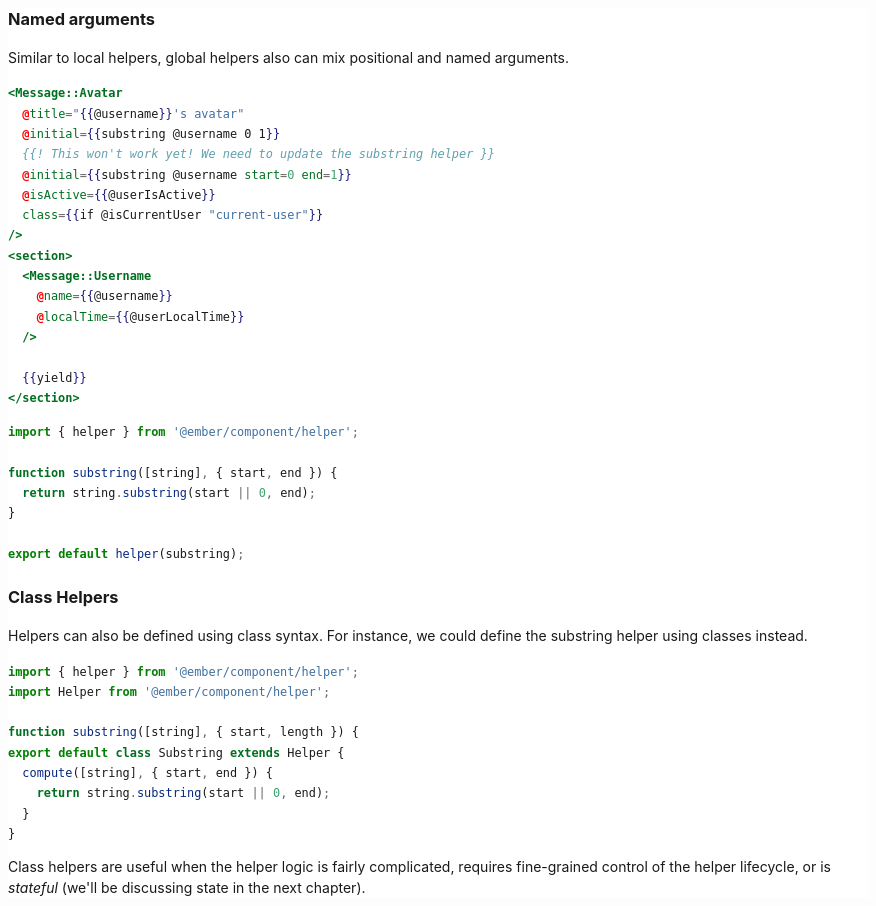 ### Named arguments

Similar to local helpers, global helpers also can mix positional and named arguments.

```handlebars {data-filename="app/components/message.hbs" data-diff="-3,+4,+5"}
<Message::Avatar
  @title="{{@username}}'s avatar"
  @initial={{substring @username 0 1}}
  {{! This won't work yet! We need to update the substring helper }}
  @initial={{substring @username start=0 end=1}}
  @isActive={{@userIsActive}}
  class={{if @isCurrentUser "current-user"}}
/>
<section>
  <Message::Username
    @name={{@username}}
    @localTime={{@userLocalTime}}
  />

  {{yield}}
</section>
```

```js {data-filename="app/helpers/substring.js"}
import { helper } from '@ember/component/helper';

function substring([string], { start, end }) {
  return string.substring(start || 0, end);
}

export default helper(substring);
```

### Class Helpers

Helpers can also be defined using class syntax. For instance, we could define
the substring helper using classes instead.

```js {data-filename="app/helpers/substring.js" data-diff="-1,+2,-4,+5,+6,+8"}
import { helper } from '@ember/component/helper';
import Helper from '@ember/component/helper';

function substring([string], { start, length }) {
export default class Substring extends Helper {
  compute([string], { start, end }) {
    return string.substring(start || 0, end);
  }
}
```

Class helpers are useful when the helper logic is fairly complicated, requires
fine-grained control of the helper lifecycle, or is _stateful_ (we'll be
discussing state in the next chapter).
